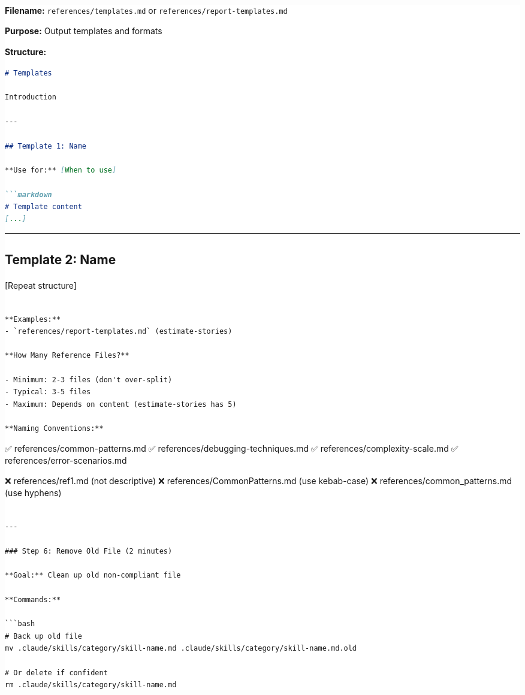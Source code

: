 **Filename:** `references/templates.md` or `references/report-templates.md`

**Purpose:** Output templates and formats

**Structure:**
```markdown
# Templates

Introduction

---

## Template 1: Name

**Use for:** [When to use]

```markdown
# Template content
[...]
```

---

## Template 2: Name

[Repeat structure]
```

**Examples:**
- `references/report-templates.md` (estimate-stories)

**How Many Reference Files?**

- Minimum: 2-3 files (don't over-split)
- Typical: 3-5 files
- Maximum: Depends on content (estimate-stories has 5)

**Naming Conventions:**

```
✅ references/common-patterns.md
✅ references/debugging-techniques.md
✅ references/complexity-scale.md
✅ references/error-scenarios.md

❌ references/ref1.md (not descriptive)
❌ references/CommonPatterns.md (use kebab-case)
❌ references/common_patterns.md (use hyphens)
```

---

### Step 6: Remove Old File (2 minutes)

**Goal:** Clean up old non-compliant file

**Commands:**

```bash
# Back up old file
mv .claude/skills/category/skill-name.md .claude/skills/category/skill-name.md.old

# Or delete if confident
rm .claude/skills/category/skill-name.md
```
